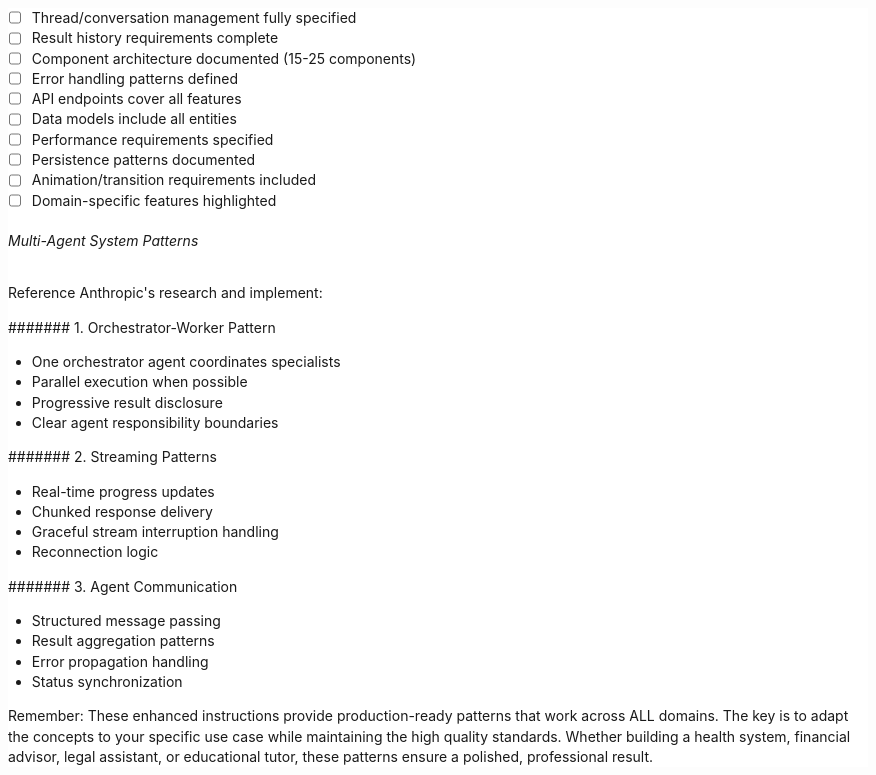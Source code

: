 - [ ] Thread/conversation management fully specified
- [ ] Result history requirements complete
- [ ] Component architecture documented (15-25 components)
- [ ] Error handling patterns defined
- [ ] API endpoints cover all features
- [ ] Data models include all entities
- [ ] Performance requirements specified
- [ ] Persistence patterns documented
- [ ] Animation/transition requirements included
- [ ] Domain-specific features highlighted

###### Multi-Agent System Patterns

Reference Anthropic's research and implement:

####### 1. Orchestrator-Worker Pattern
- One orchestrator agent coordinates specialists
- Parallel execution when possible
- Progressive result disclosure
- Clear agent responsibility boundaries

####### 2. Streaming Patterns
- Real-time progress updates
- Chunked response delivery
- Graceful stream interruption handling
- Reconnection logic

####### 3. Agent Communication
- Structured message passing
- Result aggregation patterns
- Error propagation handling
- Status synchronization

Remember: These enhanced instructions provide production-ready patterns that work across ALL domains. The key is to adapt the concepts to your specific use case while maintaining the high quality standards. Whether building a health system, financial advisor, legal assistant, or educational tutor, these patterns ensure a polished, professional result.
